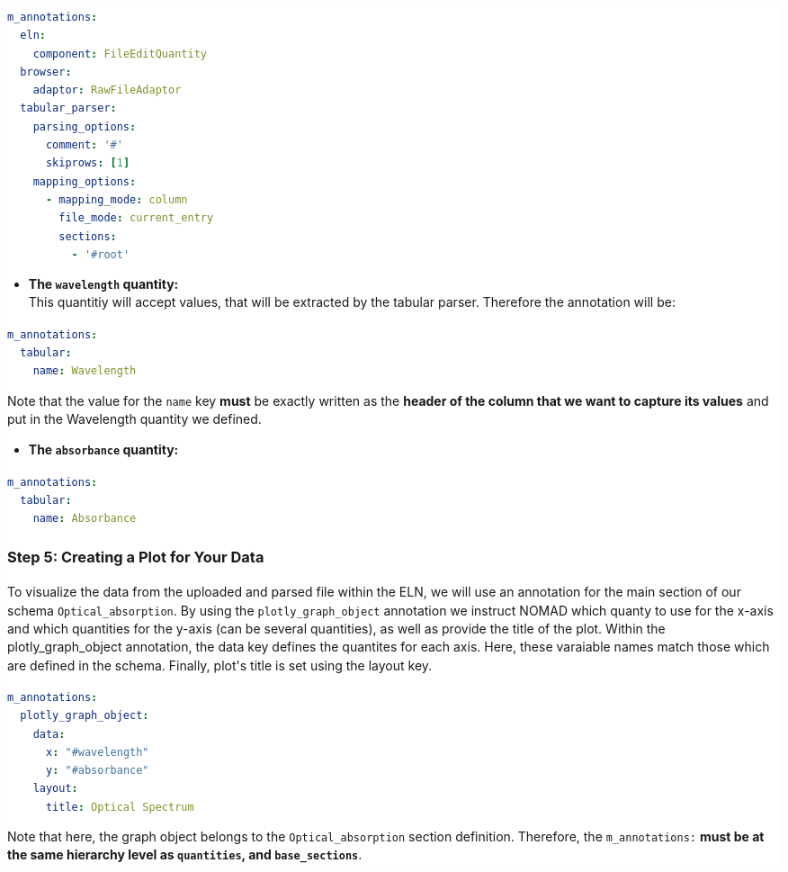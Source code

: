 ```yaml
m_annotations:
  eln:
    component: FileEditQuantity
  browser:
    adaptor: RawFileAdaptor
  tabular_parser:
    parsing_options:
      comment: '#'
      skiprows: [1]
    mapping_options:
      - mapping_mode: column
        file_mode: current_entry
        sections:
          - '#root'  
```


* **The `wavelength` quantity:**  
This quantitiy will accept values, that will be extracted by the tabular parser. Therefore the annotation will be:
```yaml
m_annotations:
  tabular:
    name: Wavelength
```
Note that the value for the `name` key **must** be exactly written as the **header of the column that we want to capture its values** and put in the Wavelength quantity we defined.

* **The `absorbance` quantity:**  
```yaml
m_annotations:
  tabular:
    name: Absorbance
```

### **Step 5: Creating a Plot for Your Data**

To visualize the data from the uploaded and parsed file within the ELN, we will use an annotation for the main section of our schema `Optical_absorption`.
By using the `plotly_graph_object` annotation we instruct NOMAD which quanty to use for the x-axis and which quantities for the y-axis (can be several quantities), as well as provide the title of the plot. Within the plotly_graph_object annotation, the data key defines the quantites for each axis. Here, these varaiable names match those which are defined in the schema. Finally, plot's title is set using the layout key.

```yaml
m_annotations:
  plotly_graph_object:
    data:
      x: "#wavelength"
      y: "#absorbance"
    layout:
      title: Optical Spectrum
```
Note that here, the graph object belongs to the `Optical_absorption` section definition. Therefore, the `m_annotations:` **must be at the same hierarchy level as `quantities`, and `base_sections`**.
